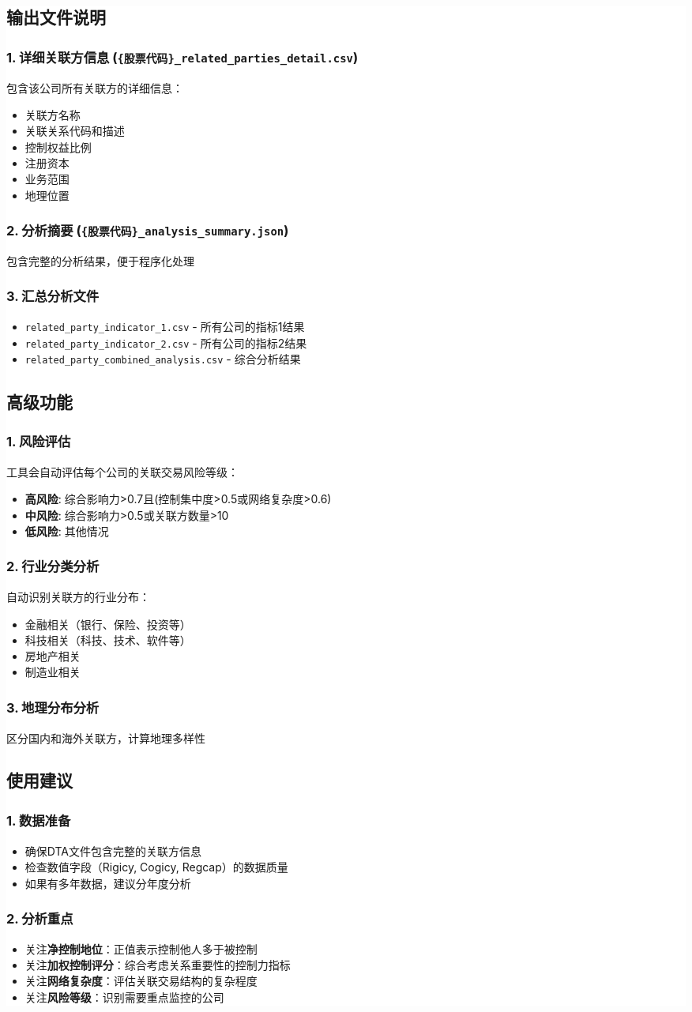 ## 输出文件说明

### 1. 详细关联方信息 (`{股票代码}_related_parties_detail.csv`)
包含该公司所有关联方的详细信息：
- 关联方名称
- 关联关系代码和描述
- 控制权益比例
- 注册资本
- 业务范围
- 地理位置

### 2. 分析摘要 (`{股票代码}_analysis_summary.json`)
包含完整的分析结果，便于程序化处理

### 3. 汇总分析文件
- `related_party_indicator_1.csv` - 所有公司的指标1结果
- `related_party_indicator_2.csv` - 所有公司的指标2结果
- `related_party_combined_analysis.csv` - 综合分析结果

## 高级功能

### 1. 风险评估
工具会自动评估每个公司的关联交易风险等级：
- **高风险**: 综合影响力>0.7且(控制集中度>0.5或网络复杂度>0.6)
- **中风险**: 综合影响力>0.5或关联方数量>10
- **低风险**: 其他情况

### 2. 行业分类分析
自动识别关联方的行业分布：
- 金融相关（银行、保险、投资等）
- 科技相关（科技、技术、软件等）
- 房地产相关
- 制造业相关

### 3. 地理分布分析
区分国内和海外关联方，计算地理多样性

## 使用建议

### 1. 数据准备
- 确保DTA文件包含完整的关联方信息
- 检查数值字段（Rigicy, Cogicy, Regcap）的数据质量
- 如果有多年数据，建议分年度分析

### 2. 分析重点
- 关注**净控制地位**：正值表示控制他人多于被控制
- 关注**加权控制评分**：综合考虑关系重要性的控制力指标
- 关注**网络复杂度**：评估关联交易结构的复杂程度
- 关注**风险等级**：识别需要重点监控的公司
